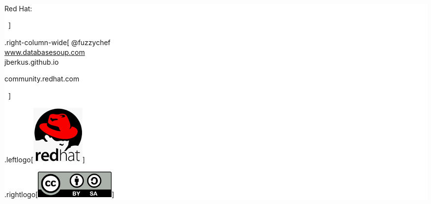 Red Hat:

&nbsp;
]

.right-column-wide[
@fuzzychef<br />
www.databasesoup.com<br />
jberkus.github.io

community.redhat.com

&nbsp;
]

.leftlogo[![rh logo](red_hat_dingbat.png)]

.rightlogo[![cc by sa](by-sa.png)]
